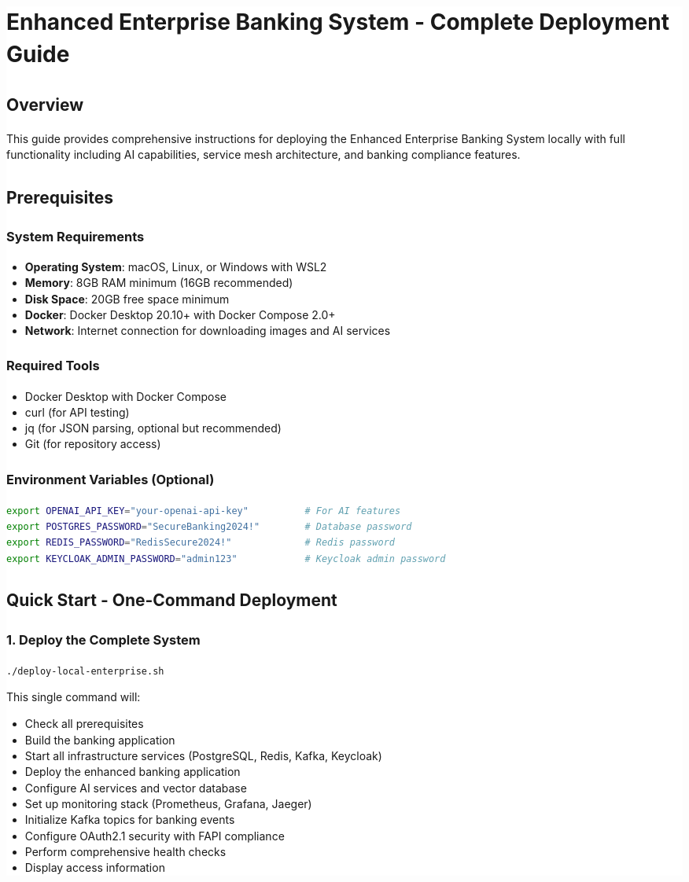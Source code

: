 # Enhanced Enterprise Banking System - Complete Deployment Guide

## Overview

This guide provides comprehensive instructions for deploying the Enhanced Enterprise Banking System locally with full functionality including AI capabilities, service mesh architecture, and banking compliance features.

## Prerequisites

### System Requirements
- **Operating System**: macOS, Linux, or Windows with WSL2
- **Memory**: 8GB RAM minimum (16GB recommended)
- **Disk Space**: 20GB free space minimum
- **Docker**: Docker Desktop 20.10+ with Docker Compose 2.0+
- **Network**: Internet connection for downloading images and AI services

### Required Tools
- Docker Desktop with Docker Compose
- curl (for API testing)
- jq (for JSON parsing, optional but recommended)
- Git (for repository access)

### Environment Variables (Optional)
```bash
export OPENAI_API_KEY="your-openai-api-key"          # For AI features
export POSTGRES_PASSWORD="SecureBanking2024!"        # Database password
export REDIS_PASSWORD="RedisSecure2024!"             # Redis password
export KEYCLOAK_ADMIN_PASSWORD="admin123"            # Keycloak admin password
```

## Quick Start - One-Command Deployment

### 1. Deploy the Complete System
```bash
./deploy-local-enterprise.sh
```

This single command will:
- Check all prerequisites
- Build the banking application
- Start all infrastructure services (PostgreSQL, Redis, Kafka, Keycloak)
- Deploy the enhanced banking application
- Configure AI services and vector database
- Set up monitoring stack (Prometheus, Grafana, Jaeger)
- Initialize Kafka topics for banking events
- Configure OAuth2.1 security with FAPI compliance
- Perform comprehensive health checks
- Display access information
